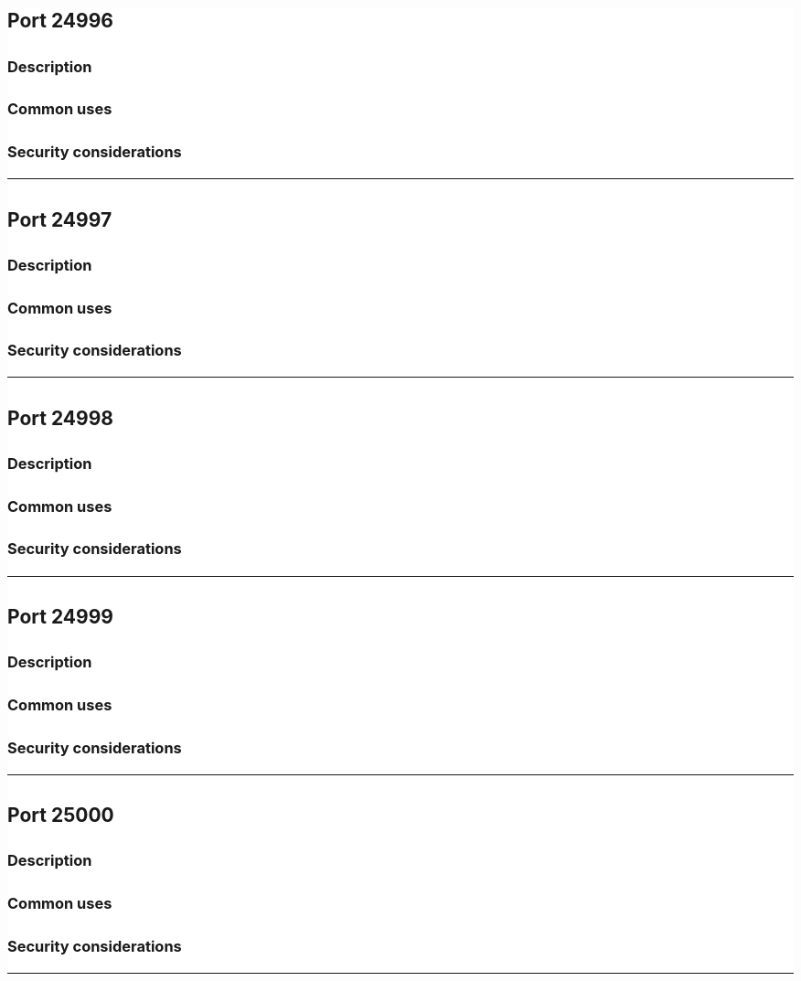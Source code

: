 ## Port 24996
### Description
### Common uses
### Security considerations
---
## Port 24997
### Description
### Common uses
### Security considerations
---
## Port 24998
### Description
### Common uses
### Security considerations
---
## Port 24999
### Description
### Common uses
### Security considerations
---
## Port 25000
### Description
### Common uses
### Security considerations
---

